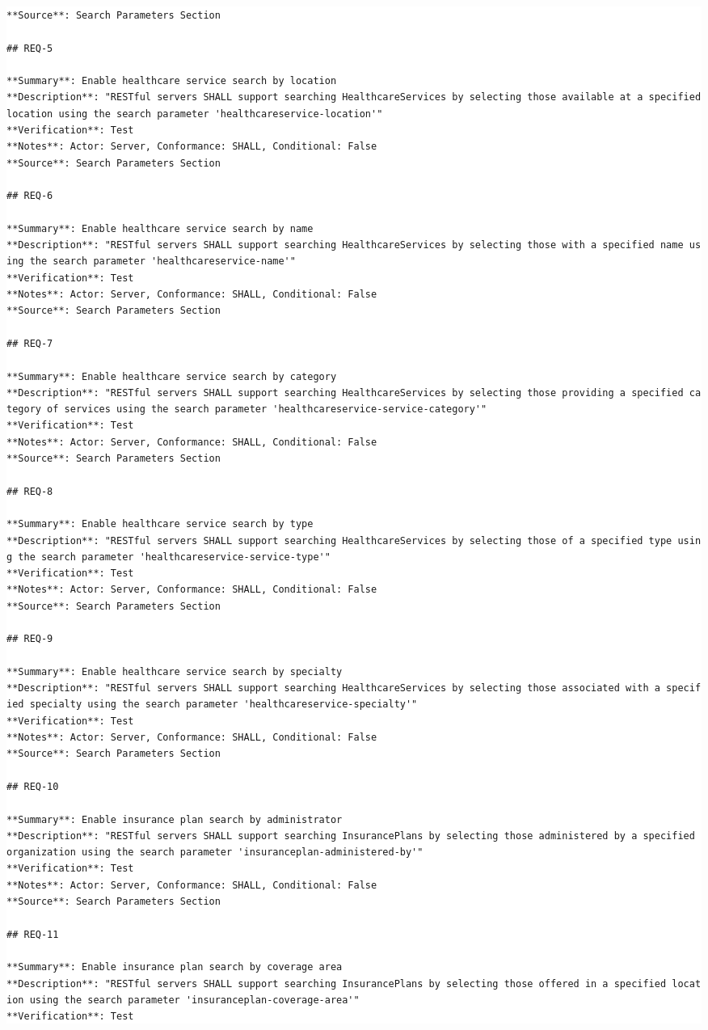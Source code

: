 ```Based on the provided content, there are no explicit requirements (SHALL, SHOULD, MAY, MUST, etc.) that can be extracted and formatted according to INCOSE standards. The text appears to be descriptive documentation explaining various FHIR resources and their relationships, along with examples, but does not contain any conformance statements or testable requirements.## REQ-01
**Source**: Search Parameters Section

## REQ-5

**Summary**: Enable healthcare service search by location
**Description**: "RESTful servers SHALL support searching HealthcareServices by selecting those available at a specified location using the search parameter 'healthcareservice-location'"
**Verification**: Test
**Notes**: Actor: Server, Conformance: SHALL, Conditional: False
**Source**: Search Parameters Section

## REQ-6

**Summary**: Enable healthcare service search by name
**Description**: "RESTful servers SHALL support searching HealthcareServices by selecting those with a specified name using the search parameter 'healthcareservice-name'"
**Verification**: Test
**Notes**: Actor: Server, Conformance: SHALL, Conditional: False
**Source**: Search Parameters Section

## REQ-7

**Summary**: Enable healthcare service search by category
**Description**: "RESTful servers SHALL support searching HealthcareServices by selecting those providing a specified category of services using the search parameter 'healthcareservice-service-category'"
**Verification**: Test
**Notes**: Actor: Server, Conformance: SHALL, Conditional: False
**Source**: Search Parameters Section

## REQ-8

**Summary**: Enable healthcare service search by type
**Description**: "RESTful servers SHALL support searching HealthcareServices by selecting those of a specified type using the search parameter 'healthcareservice-service-type'"
**Verification**: Test
**Notes**: Actor: Server, Conformance: SHALL, Conditional: False
**Source**: Search Parameters Section

## REQ-9

**Summary**: Enable healthcare service search by specialty
**Description**: "RESTful servers SHALL support searching HealthcareServices by selecting those associated with a specified specialty using the search parameter 'healthcareservice-specialty'"
**Verification**: Test
**Notes**: Actor: Server, Conformance: SHALL, Conditional: False
**Source**: Search Parameters Section

## REQ-10

**Summary**: Enable insurance plan search by administrator
**Description**: "RESTful servers SHALL support searching InsurancePlans by selecting those administered by a specified organization using the search parameter 'insuranceplan-administered-by'"
**Verification**: Test
**Notes**: Actor: Server, Conformance: SHALL, Conditional: False
**Source**: Search Parameters Section

## REQ-11

**Summary**: Enable insurance plan search by coverage area
**Description**: "RESTful servers SHALL support searching InsurancePlans by selecting those offered in a specified location using the search parameter 'insuranceplan-coverage-area'"
**Verification**: Test
```